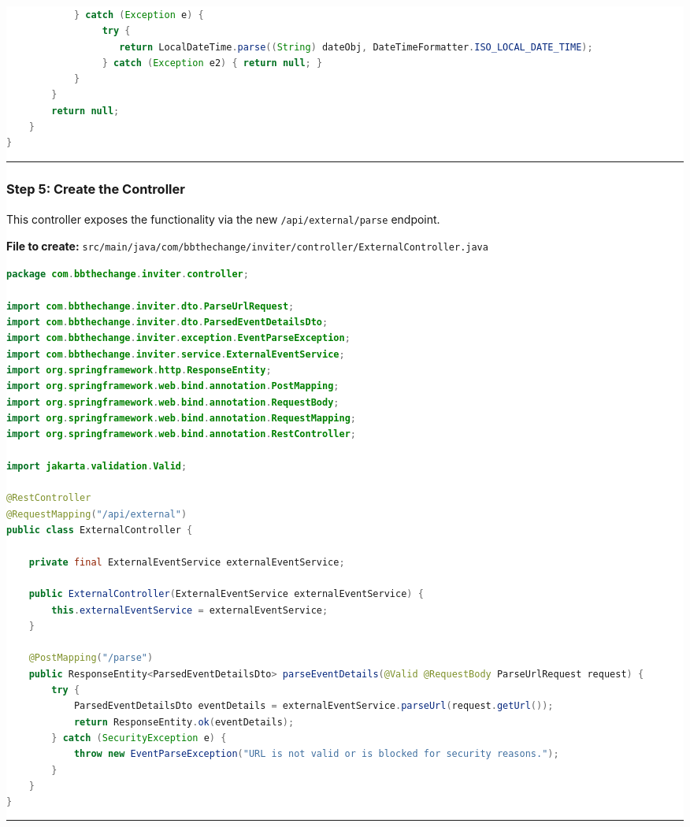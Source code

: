 ```java
            } catch (Exception e) {
                 try {
                    return LocalDateTime.parse((String) dateObj, DateTimeFormatter.ISO_LOCAL_DATE_TIME);
                 } catch (Exception e2) { return null; }
            }
        }
        return null;
    }
}
```

---

### **Step 5: Create the Controller**

This controller exposes the functionality via the new `/api/external/parse` endpoint.

**File to create:** `src/main/java/com/bbthechange/inviter/controller/ExternalController.java`

```java
package com.bbthechange.inviter.controller;

import com.bbthechange.inviter.dto.ParseUrlRequest;
import com.bbthechange.inviter.dto.ParsedEventDetailsDto;
import com.bbthechange.inviter.exception.EventParseException;
import com.bbthechange.inviter.service.ExternalEventService;
import org.springframework.http.ResponseEntity;
import org.springframework.web.bind.annotation.PostMapping;
import org.springframework.web.bind.annotation.RequestBody;
import org.springframework.web.bind.annotation.RequestMapping;
import org.springframework.web.bind.annotation.RestController;

import jakarta.validation.Valid;

@RestController
@RequestMapping("/api/external")
public class ExternalController {

    private final ExternalEventService externalEventService;

    public ExternalController(ExternalEventService externalEventService) {
        this.externalEventService = externalEventService;
    }

    @PostMapping("/parse")
    public ResponseEntity<ParsedEventDetailsDto> parseEventDetails(@Valid @RequestBody ParseUrlRequest request) {
        try {
            ParsedEventDetailsDto eventDetails = externalEventService.parseUrl(request.getUrl());
            return ResponseEntity.ok(eventDetails);
        } catch (SecurityException e) {
            throw new EventParseException("URL is not valid or is blocked for security reasons.");
        }
    }
}
```

---